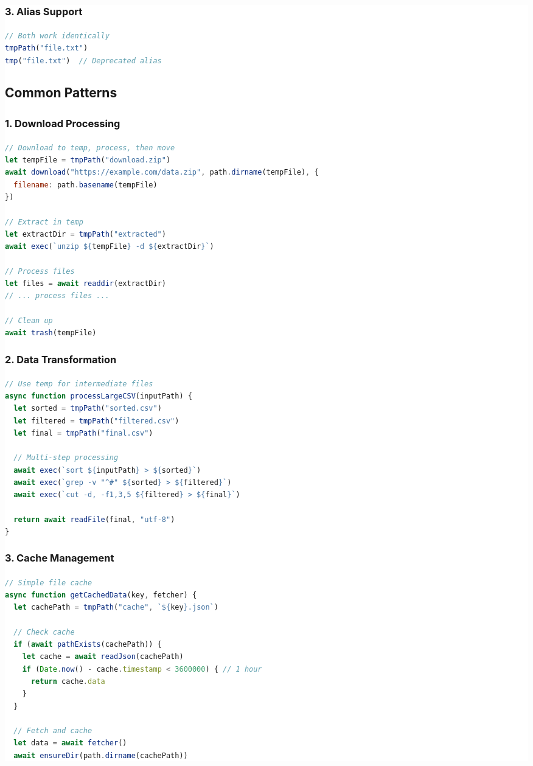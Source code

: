 ### 3. **Alias Support**
```javascript
// Both work identically
tmpPath("file.txt")
tmp("file.txt")  // Deprecated alias
```

## Common Patterns

### 1. **Download Processing**
```javascript
// Download to temp, process, then move
let tempFile = tmpPath("download.zip")
await download("https://example.com/data.zip", path.dirname(tempFile), {
  filename: path.basename(tempFile)
})

// Extract in temp
let extractDir = tmpPath("extracted")
await exec(`unzip ${tempFile} -d ${extractDir}`)

// Process files
let files = await readdir(extractDir)
// ... process files ...

// Clean up
await trash(tempFile)
```

### 2. **Data Transformation**
```javascript
// Use temp for intermediate files
async function processLargeCSV(inputPath) {
  let sorted = tmpPath("sorted.csv")
  let filtered = tmpPath("filtered.csv")
  let final = tmpPath("final.csv")
  
  // Multi-step processing
  await exec(`sort ${inputPath} > ${sorted}`)
  await exec(`grep -v "^#" ${sorted} > ${filtered}`)
  await exec(`cut -d, -f1,3,5 ${filtered} > ${final}`)
  
  return await readFile(final, "utf-8")
}
```

### 3. **Cache Management**
```javascript
// Simple file cache
async function getCachedData(key, fetcher) {
  let cachePath = tmpPath("cache", `${key}.json`)
  
  // Check cache
  if (await pathExists(cachePath)) {
    let cache = await readJson(cachePath)
    if (Date.now() - cache.timestamp < 3600000) { // 1 hour
      return cache.data
    }
  }
  
  // Fetch and cache
  let data = await fetcher()
  await ensureDir(path.dirname(cachePath))
```